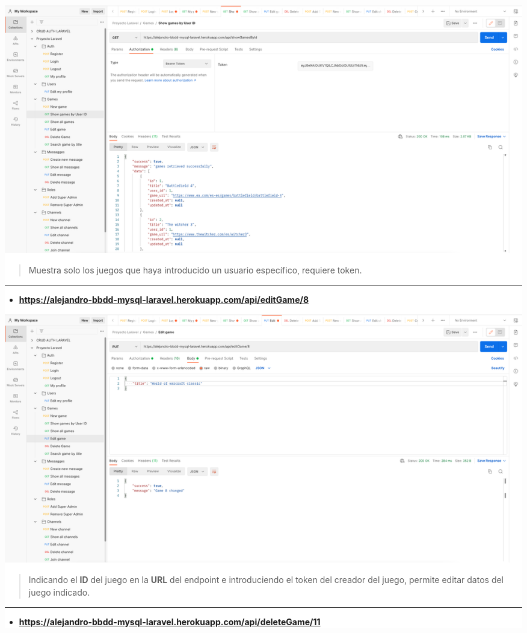 <img src="/public/img/Show_games_by_userID.png">

>Muestra solo los juegos que haya introducido un usuario específico, requiere token.
---
- <b>https://alejandro-bbdd-mysql-laravel.herokuapp.com/api/editGame/8</b>
<img src="/public/img/Edit_game.png">

>Indicando el <b>ID</b> del juego en la <b>URL</b> del endpoint e introduciendo el token del creador del juego, permite editar datos del juego indicado.
---
- <b>https://alejandro-bbdd-mysql-laravel.herokuapp.com/api/deleteGame/11</b>